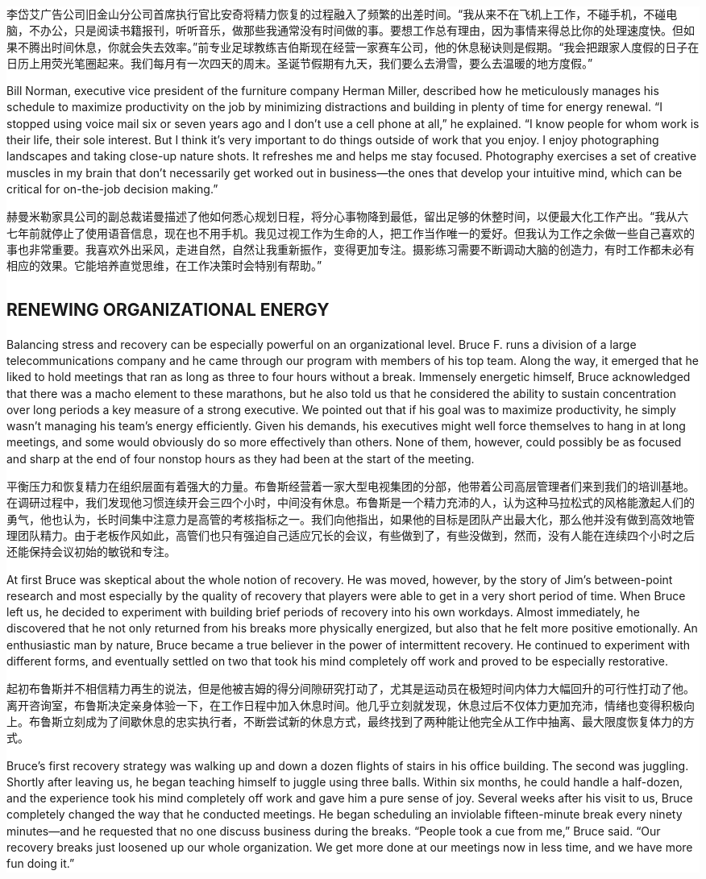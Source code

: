 李岱艾广告公司旧金山分公司首席执行官比安奇将精力恢复的过程融入了频繁的出差时间。“我从来不在飞机上工作，不碰手机，不碰电脑，不办公，只是阅读书籍报刊，听听音乐，做那些我通常没有时间做的事。要想工作总有理由，因为事情来得总比你的处理速度快。但如果不腾出时间休息，你就会失去效率。”前专业足球教练吉伯斯现在经营一家赛车公司，他的休息秘诀则是假期。“我会把跟家人度假的日子在日历上用荧光笔圈起来。我们每月有一次四天的周末。圣诞节假期有九天，我们要么去滑雪，要么去温暖的地方度假。”

Bill Norman, executive vice president of the furniture company Herman Miller, described how he meticulously manages his schedule to maximize productivity on the job by minimizing distractions and building in plenty of time for energy renewal. “I stopped using voice mail six or seven years ago and I don’t use a cell phone at all,” he explained. “I know people for whom work is their life, their sole interest. But I think it’s very important to do things outside of work that you enjoy. I enjoy photographing landscapes and taking close-up nature shots. It refreshes me and helps me stay focused. Photography exercises a set of creative muscles in my brain that don’t necessarily get worked out in business—the ones that develop your intuitive mind, which can be critical for on-the-job decision making.”

赫曼米勒家具公司的副总裁诺曼描述了他如何悉心规划日程，将分心事物降到最低，留出足够的休整时间，以便最大化工作产出。“我从六七年前就停止了使用语音信息，现在也不用手机。我见过视工作为生命的人，把工作当作唯一的爱好。但我认为工作之余做一些自己喜欢的事也非常重要。我喜欢外出采风，走进自然，自然让我重新振作，变得更加专注。摄影练习需要不断调动大脑的创造力，有时工作都未必有相应的效果。它能培养直觉思维，在工作决策时会特别有帮助。”

## RENEWING ORGANIZATIONAL ENERGY

Balancing stress and recovery can be especially powerful on an organizational level. Bruce F. runs a division of a large telecommunications company and he came through our program with members of his top team. Along the way, it emerged that he liked to hold meetings that ran as long as three to four hours without a break. Immensely energetic himself, Bruce acknowledged that there was a macho element to these marathons, but he also told us that he considered the ability to sustain concentration over long periods a key measure of a strong executive. We pointed out that if his goal was to maximize productivity, he simply wasn’t managing his team’s energy efficiently. Given his demands, his executives might well force themselves to hang in at long meetings, and some would obviously do so more effectively than others. None of them, however, could possibly be as focused and sharp at the end of four nonstop hours as they had been at the start of the meeting.

平衡压力和恢复精力在组织层面有着强大的力量。布鲁斯经营着一家大型电视集团的分部，他带着公司高层管理者们来到我们的培训基地。在调研过程中，我们发现他习惯连续开会三四个小时，中间没有休息。布鲁斯是一个精力充沛的人，认为这种马拉松式的风格能激起人们的勇气，他也认为，长时间集中注意力是高管的考核指标之一。我们向他指出，如果他的目标是团队产出最大化，那么他并没有做到高效地管理团队精力。由于老板作风如此，高管们也只有强迫自己适应冗长的会议，有些做到了，有些没做到，然而，没有人能在连续四个小时之后还能保持会议初始的敏锐和专注。

At first Bruce was skeptical about the whole notion of recovery. He was moved, however, by the story of Jim’s between-point research and most especially by the quality of recovery that players were able to get in a very short period of time. When Bruce left us, he decided to experiment with building brief periods of recovery into his own workdays. Almost immediately, he discovered that he not only returned from his breaks more physically energized, but also that he felt more positive emotionally. An enthusiastic man by nature, Bruce became a true believer in the power of intermittent recovery. He continued to experiment with different forms, and eventually settled on two that took his mind completely off work and proved to be especially restorative.

起初布鲁斯并不相信精力再生的说法，但是他被吉姆的得分间隙研究打动了，尤其是运动员在极短时间内体力大幅回升的可行性打动了他。离开咨询室，布鲁斯决定亲身体验一下，在工作日程中加入休息时间。他几乎立刻就发现，休息过后不仅体力更加充沛，情绪也变得积极向上。布鲁斯立刻成为了间歇休息的忠实执行者，不断尝试新的休息方式，最终找到了两种能让他完全从工作中抽离、最大限度恢复体力的方式。

Bruce’s first recovery strategy was walking up and down a dozen flights of stairs in his office building. The second was juggling. Shortly after leaving us, he began teaching himself to juggle using three balls. Within six months, he could handle a half-dozen, and the experience took his mind completely off work and gave him a pure sense of joy. Several weeks after his visit to us, Bruce completely changed the way that he conducted meetings. He began scheduling an inviolable fifteen-minute break every ninety minutes—and he requested that no one discuss business during the breaks. “People took a cue from me,” Bruce said. “Our recovery breaks just loosened up our whole organization. We get more done at our meetings now in less time, and we have more fun doing it.”
